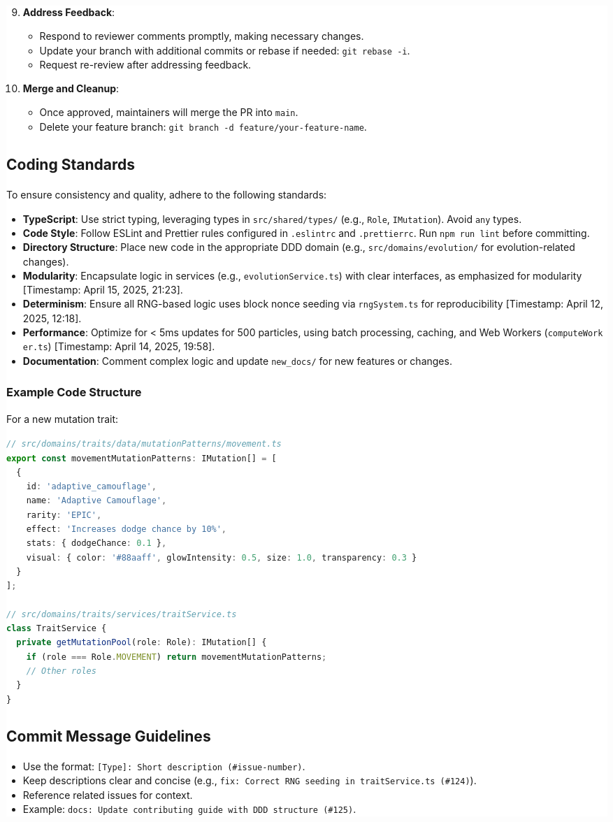 9. **Address Feedback**:
   - Respond to reviewer comments promptly, making necessary changes.
   - Update your branch with additional commits or rebase if needed: `git rebase -i`.
   - Request re-review after addressing feedback.

10. **Merge and Cleanup**:
    - Once approved, maintainers will merge the PR into `main`.
    - Delete your feature branch: `git branch -d feature/your-feature-name`.

## Coding Standards
To ensure consistency and quality, adhere to the following standards:

- **TypeScript**: Use strict typing, leveraging types in `src/shared/types/` (e.g., `Role`, `IMutation`). Avoid `any` types.
- **Code Style**: Follow ESLint and Prettier rules configured in `.eslintrc` and `.prettierrc`. Run `npm run lint` before committing.
- **Directory Structure**: Place new code in the appropriate DDD domain (e.g., `src/domains/evolution/` for evolution-related changes).
- **Modularity**: Encapsulate logic in services (e.g., `evolutionService.ts`) with clear interfaces, as emphasized for modularity [Timestamp: April 15, 2025, 21:23].
- **Determinism**: Ensure all RNG-based logic uses block nonce seeding via `rngSystem.ts` for reproducibility [Timestamp: April 12, 2025, 12:18].
- **Performance**: Optimize for < 5ms updates for 500 particles, using batch processing, caching, and Web Workers (`computeWorker.ts`) [Timestamp: April 14, 2025, 19:58].
- **Documentation**: Comment complex logic and update `new_docs/` for new features or changes.

### Example Code Structure
For a new mutation trait:
```typescript
// src/domains/traits/data/mutationPatterns/movement.ts
export const movementMutationPatterns: IMutation[] = [
  {
    id: 'adaptive_camouflage',
    name: 'Adaptive Camouflage',
    rarity: 'EPIC',
    effect: 'Increases dodge chance by 10%',
    stats: { dodgeChance: 0.1 },
    visual: { color: '#88aaff', glowIntensity: 0.5, size: 1.0, transparency: 0.3 }
  }
];

// src/domains/traits/services/traitService.ts
class TraitService {
  private getMutationPool(role: Role): IMutation[] {
    if (role === Role.MOVEMENT) return movementMutationPatterns;
    // Other roles
  }
}
```

## Commit Message Guidelines
- Use the format: `[Type]: Short description (#issue-number)`.
- Keep descriptions clear and concise (e.g., `fix: Correct RNG seeding in traitService.ts (#124)`).
- Reference related issues for context.
- Example: `docs: Update contributing guide with DDD structure (#125)`.
